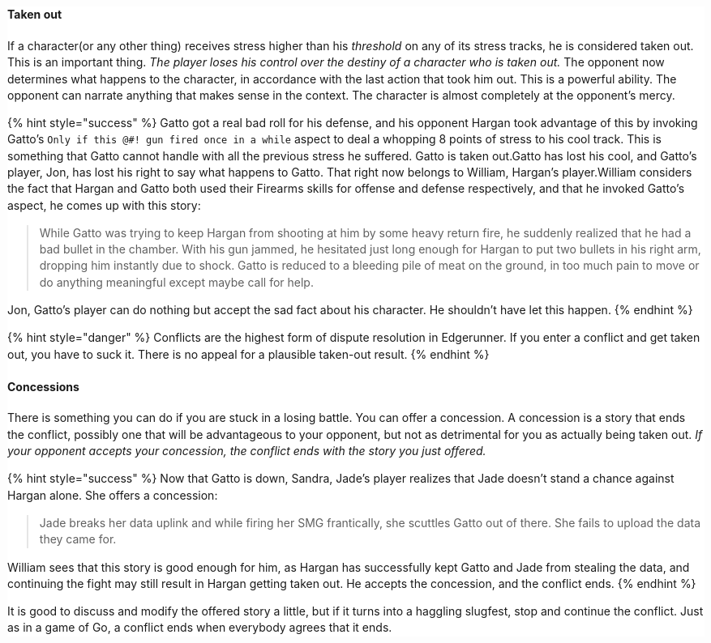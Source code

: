 #### Taken out

If a character\(or any other thing\) receives stress higher than his _threshold_ on any of its stress tracks, he is considered taken out. This is an important thing. _The player loses his control over the destiny of a character who is taken out._ The opponent now determines what happens to the character, in accordance with the last action that took him out. This is a powerful ability. The opponent can narrate anything that makes sense in the context. The character is almost completely at the opponent’s mercy.

{% hint style="success" %}
Gatto got a real bad roll for his defense, and his opponent Hargan took advantage of this by invoking Gatto’s `Only if this @#! gun fired once in a while` aspect to deal a whopping 8 points of stress to his cool track. This is something that Gatto cannot handle with all the previous stress he suffered. Gatto is taken out.Gatto has lost his cool, and Gatto’s player, Jon, has lost his right to say what happens to Gatto. That right now belongs to William, Hargan’s player.William considers the fact that Hargan and Gatto both used their Firearms skills for offense and defense respectively, and that he invoked Gatto’s aspect, he comes up with this story:

> While Gatto was trying to keep Hargan from shooting at him by some heavy return fire, he suddenly realized that he had a bad bullet in the chamber. With his gun jammed, he hesitated just long enough for Hargan to put two bullets in his right arm, dropping him instantly due to shock. Gatto is reduced to a bleeding pile of meat on the ground, in too much pain to move or do anything meaningful except maybe call for help.

Jon, Gatto’s player can do nothing but accept the sad fact about his character. He shouldn’t have let this happen.
{% endhint %}

{% hint style="danger" %}
Conflicts are the highest form of dispute resolution in Edgerunner. If you enter a conflict and get taken out, you have to suck it. There is no appeal for a plausible taken-out result.
{% endhint %}

#### Concessions

There is something you can do if you are stuck in a losing battle. You can offer a concession. A concession is a story that ends the conflict, possibly one that will be advantageous to your opponent, but not as detrimental for you as actually being taken out. _If your opponent accepts your concession, the conflict ends with the story you just offered._

{% hint style="success" %}
Now that Gatto is down, Sandra, Jade’s player realizes that Jade doesn’t stand a chance against Hargan alone. She offers a concession:

> Jade breaks her data uplink and while firing her SMG frantically, she scuttles Gatto out of there. She fails to upload the data they came for.

William sees that this story is good enough for him, as Hargan has successfully kept Gatto and Jade from stealing the data, and continuing the fight may still result in Hargan getting taken out. He accepts the concession, and the conflict ends.
{% endhint %}

It is good to discuss and modify the offered story a little, but if it turns into a haggling slugfest, stop and continue the conflict. Just as in a game of Go, a conflict ends when everybody agrees that it ends.


